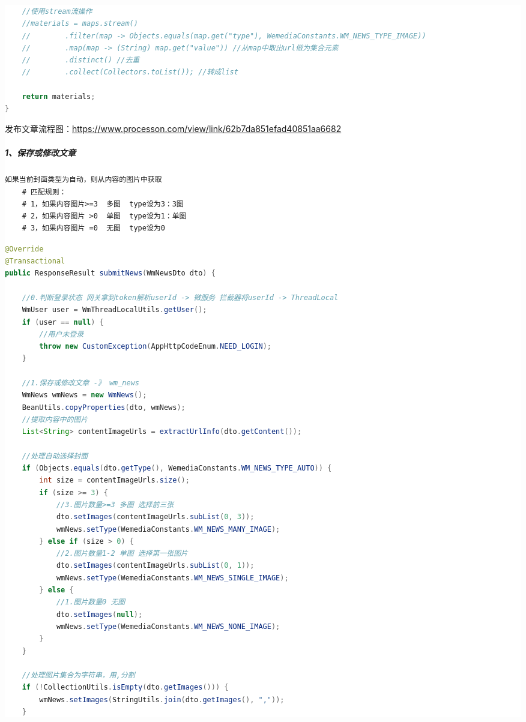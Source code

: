 ```java
    //使用stream流操作
    //materials = maps.stream()
    //        .filter(map -> Objects.equals(map.get("type"), WemediaConstants.WM_NEWS_TYPE_IMAGE))
    //        .map(map -> (String) map.get("value")) //从map中取出url做为集合元素
    //        .distinct() //去重
    //        .collect(Collectors.toList()); //转成list

    return materials;
}
```

 

发布文章流程图：https://www.processon.com/view/link/62b7da851efad40851aa6682

##### 1、保存或修改文章

```asciiarmor
如果当前封面类型为自动，则从内容的图片中获取
    # 匹配规则：
    # 1，如果内容图片>=3  多图  type设为3：3图
    # 2，如果内容图片 >0  单图  type设为1：单图
    # 3，如果内容图片 =0  无图  type设为0
```

```java
@Override
@Transactional
public ResponseResult submitNews(WmNewsDto dto) {

    //0.判断登录状态 网关拿到token解析userId -> 微服务 拦截器将userId -> ThreadLocal
    WmUser user = WmThreadLocalUtils.getUser();
    if (user == null) {
        //用户未登录
        throw new CustomException(AppHttpCodeEnum.NEED_LOGIN);
    }

    //1.保存或修改文章 -》 wm_news
    WmNews wmNews = new WmNews();
    BeanUtils.copyProperties(dto, wmNews);
    //提取内容中的图片
    List<String> contentImageUrls = extractUrlInfo(dto.getContent());

    //处理自动选择封面
    if (Objects.equals(dto.getType(), WemediaConstants.WM_NEWS_TYPE_AUTO)) {
        int size = contentImageUrls.size();
        if (size >= 3) {
            //3.图片数量>=3 多图 选择前三张
            dto.setImages(contentImageUrls.subList(0, 3));
            wmNews.setType(WemediaConstants.WM_NEWS_MANY_IMAGE);
        } else if (size > 0) {
            //2.图片数量1-2 单图 选择第一张图片
            dto.setImages(contentImageUrls.subList(0, 1));
            wmNews.setType(WemediaConstants.WM_NEWS_SINGLE_IMAGE);
        } else {
            //1.图片数量0 无图
            dto.setImages(null);
            wmNews.setType(WemediaConstants.WM_NEWS_NONE_IMAGE);
        }
    }

    //处理图片集合为字符串，用,分割
    if (!CollectionUtils.isEmpty(dto.getImages())) {
        wmNews.setImages(StringUtils.join(dto.getImages(), ","));
    }

```